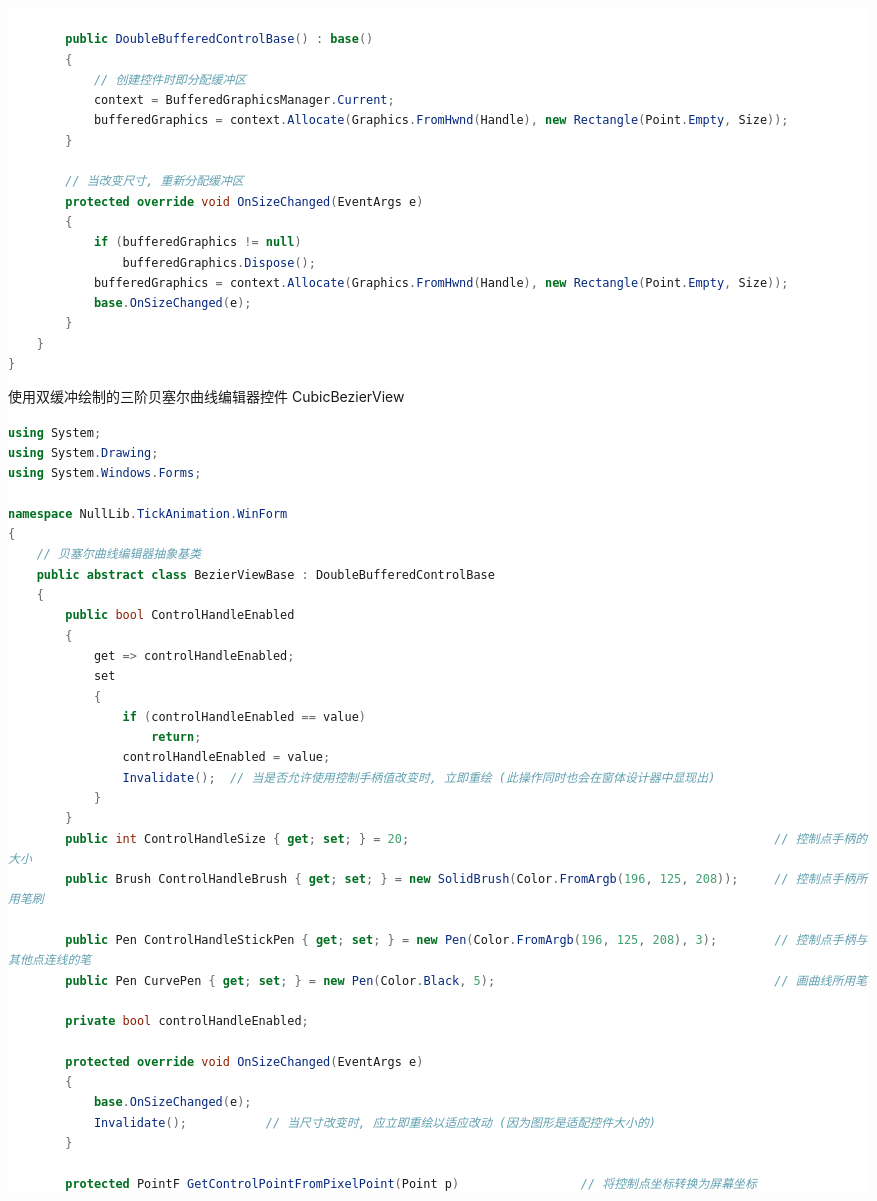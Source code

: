 ```csharp

        public DoubleBufferedControlBase() : base()
        {
            // 创建控件时即分配缓冲区
            context = BufferedGraphicsManager.Current;
            bufferedGraphics = context.Allocate(Graphics.FromHwnd(Handle), new Rectangle(Point.Empty, Size));
        }

        // 当改变尺寸, 重新分配缓冲区
        protected override void OnSizeChanged(EventArgs e)
        {
            if (bufferedGraphics != null)
                bufferedGraphics.Dispose();
            bufferedGraphics = context.Allocate(Graphics.FromHwnd(Handle), new Rectangle(Point.Empty, Size));
            base.OnSizeChanged(e);
        }
    }
}

```

使用双缓冲绘制的三阶贝塞尔曲线编辑器控件 CubicBezierView
```csharp
using System;
using System.Drawing;
using System.Windows.Forms;

namespace NullLib.TickAnimation.WinForm
{
    // 贝塞尔曲线编辑器抽象基类
    public abstract class BezierViewBase : DoubleBufferedControlBase
    {
        public bool ControlHandleEnabled
        {
            get => controlHandleEnabled;
            set
            {
                if (controlHandleEnabled == value)
                    return;
                controlHandleEnabled = value;
                Invalidate();  // 当是否允许使用控制手柄值改变时, 立即重绘 (此操作同时也会在窗体设计器中显现出)
            }
        }
        public int ControlHandleSize { get; set; } = 20;                                                   // 控制点手柄的大小
        public Brush ControlHandleBrush { get; set; } = new SolidBrush(Color.FromArgb(196, 125, 208));     // 控制点手柄所用笔刷

        public Pen ControlHandleStickPen { get; set; } = new Pen(Color.FromArgb(196, 125, 208), 3);        // 控制点手柄与其他点连线的笔
        public Pen CurvePen { get; set; } = new Pen(Color.Black, 5);                                       // 画曲线所用笔

        private bool controlHandleEnabled;

        protected override void OnSizeChanged(EventArgs e)
        {
            base.OnSizeChanged(e);
            Invalidate();           // 当尺寸改变时, 应立即重绘以适应改动 (因为图形是适配控件大小的)
        }

        protected PointF GetControlPointFromPixelPoint(Point p)                 // 将控制点坐标转换为屏幕坐标
```